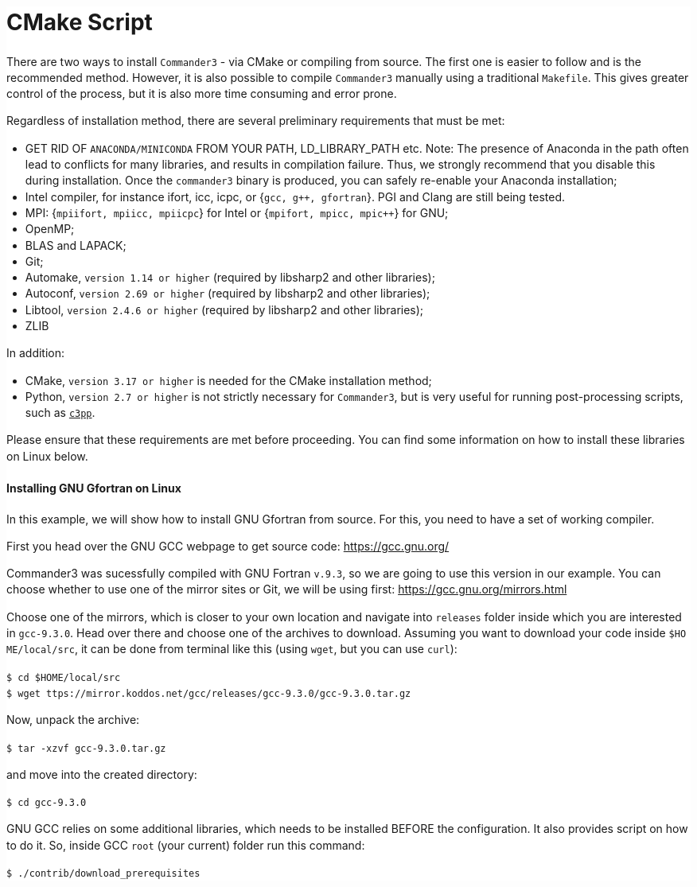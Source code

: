 # CMake Script

There are two ways to install `Commander3` - via CMake or compiling from source. The first one is easier to follow and is the recommended method. However, it is also possible to compile `Commander3` manually using a traditional `Makefile`. This gives greater control of the process, but it is also more time consuming and error prone.

Regardless of installation method, there are several preliminary requirements that must be met:

- GET RID OF `ANACONDA/MINICONDA` FROM YOUR PATH, LD_LIBRARY_PATH etc. Note: The presence of Anaconda in the path often lead to conflicts for many libraries, and results in compilation failure. Thus, we strongly recommend that you disable this during installation. Once the `commander3` binary is produced, you can safely re-enable your Anaconda installation;
- Intel compiler, for instance ifort, icc, icpc, or {`gcc, g++, gfortran`}. PGI and Clang are still being tested.
- MPI: {`mpiifort, mpiicc, mpiicpc`} for Intel or {`mpifort, mpicc, mpic++`} for GNU;
- OpenMP;
- BLAS and LAPACK;
- Git;
- Automake, `version 1.14 or higher` (required by libsharp2 and other libraries);
- Autoconf, `version 2.69 or higher` (required by libsharp2 and other libraries);
- Libtool, `version 2.4.6 or higher` (required by libsharp2 and other libraries);
- ZLIB

In addition:
- CMake, `version 3.17 or higher` is needed for the CMake installation method;
- Python, `version 2.7 or higher` is not strictly necessary for `Commander3`, but is very useful for running post-processing scripts, such as [`c3pp`](https://www.github.com/Cosmoglobe/c3pp/).


Please ensure that these requirements are met before proceeding. You can find some information on how to install these libraries on Linux below.


#### Installing GNU Gfortran on Linux

In this example, we will show how to install GNU Gfortran from source. For this, you need to have a set of working compiler.

First you head over the GNU GCC webpage to get source code:
https://gcc.gnu.org/

Commander3 was sucessfully compiled with GNU Fortran `v.9.3`, so we are going to use this version in our example. You can choose whether to use one of the mirror sites or Git, we will be using first:
https://gcc.gnu.org/mirrors.html

Choose one of the mirrors, which is closer to your own location and navigate into `releases` folder inside which you are interested in `gcc-9.3.0`. Head over there and choose one of the archives to download. Assuming you want to download your code inside `$HOME/local/src`, it can be done from terminal like this (using `wget`, but you can use `curl`):
```
$ cd $HOME/local/src
$ wget ttps://mirror.koddos.net/gcc/releases/gcc-9.3.0/gcc-9.3.0.tar.gz
```
Now, unpack the archive:
```
$ tar -xzvf gcc-9.3.0.tar.gz
```
and move into the created directory:
```
$ cd gcc-9.3.0
```
GNU GCC relies on some additional libraries, which needs to be installed BEFORE the configuration. It also provides script on how to do it. So, inside GCC `root` (your current) folder run this command:
```
$ ./contrib/download_prerequisites
```
